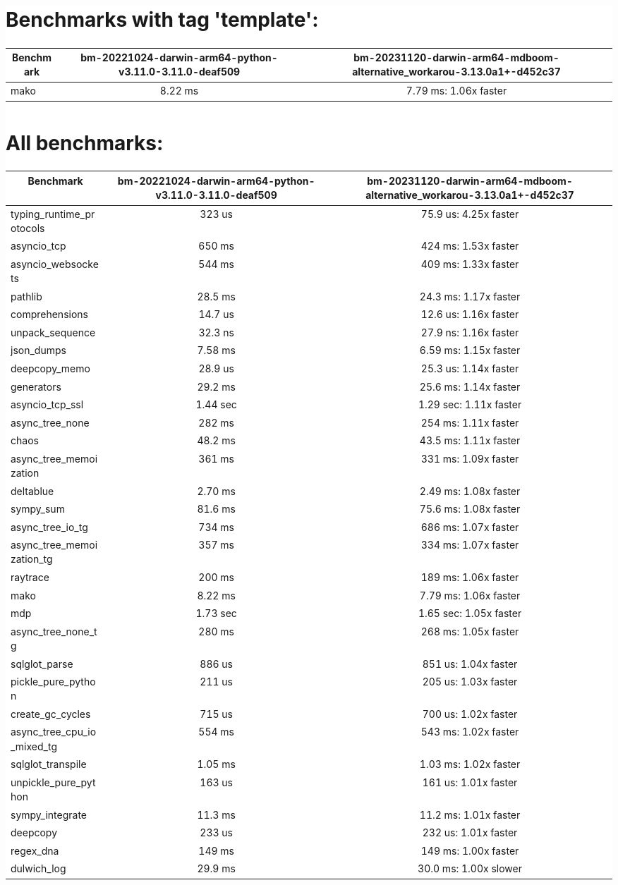 Benchmarks with tag 'template':
===============================

| Benchmark | bm-20221024-darwin-arm64-python-v3.11.0-3.11.0-deaf509 | bm-20231120-darwin-arm64-mdboom-alternative_workarou-3.13.0a1+-d452c37 |
|-----------|:------------------------------------------------------:|:----------------------------------------------------------------------:|
| mako      | 8.22 ms                                                | 7.79 ms: 1.06x faster                                                  |

All benchmarks:
===============

| Benchmark                  | bm-20221024-darwin-arm64-python-v3.11.0-3.11.0-deaf509 | bm-20231120-darwin-arm64-mdboom-alternative_workarou-3.13.0a1+-d452c37 |
|----------------------------|:------------------------------------------------------:|:----------------------------------------------------------------------:|
| typing_runtime_protocols   | 323 us                                                 | 75.9 us: 4.25x faster                                                  |
| asyncio_tcp                | 650 ms                                                 | 424 ms: 1.53x faster                                                   |
| asyncio_websockets         | 544 ms                                                 | 409 ms: 1.33x faster                                                   |
| pathlib                    | 28.5 ms                                                | 24.3 ms: 1.17x faster                                                  |
| comprehensions             | 14.7 us                                                | 12.6 us: 1.16x faster                                                  |
| unpack_sequence            | 32.3 ns                                                | 27.9 ns: 1.16x faster                                                  |
| json_dumps                 | 7.58 ms                                                | 6.59 ms: 1.15x faster                                                  |
| deepcopy_memo              | 28.9 us                                                | 25.3 us: 1.14x faster                                                  |
| generators                 | 29.2 ms                                                | 25.6 ms: 1.14x faster                                                  |
| asyncio_tcp_ssl            | 1.44 sec                                               | 1.29 sec: 1.11x faster                                                 |
| async_tree_none            | 282 ms                                                 | 254 ms: 1.11x faster                                                   |
| chaos                      | 48.2 ms                                                | 43.5 ms: 1.11x faster                                                  |
| async_tree_memoization     | 361 ms                                                 | 331 ms: 1.09x faster                                                   |
| deltablue                  | 2.70 ms                                                | 2.49 ms: 1.08x faster                                                  |
| sympy_sum                  | 81.6 ms                                                | 75.6 ms: 1.08x faster                                                  |
| async_tree_io_tg           | 734 ms                                                 | 686 ms: 1.07x faster                                                   |
| async_tree_memoization_tg  | 357 ms                                                 | 334 ms: 1.07x faster                                                   |
| raytrace                   | 200 ms                                                 | 189 ms: 1.06x faster                                                   |
| mako                       | 8.22 ms                                                | 7.79 ms: 1.06x faster                                                  |
| mdp                        | 1.73 sec                                               | 1.65 sec: 1.05x faster                                                 |
| async_tree_none_tg         | 280 ms                                                 | 268 ms: 1.05x faster                                                   |
| sqlglot_parse              | 886 us                                                 | 851 us: 1.04x faster                                                   |
| pickle_pure_python         | 211 us                                                 | 205 us: 1.03x faster                                                   |
| create_gc_cycles           | 715 us                                                 | 700 us: 1.02x faster                                                   |
| async_tree_cpu_io_mixed_tg | 554 ms                                                 | 543 ms: 1.02x faster                                                   |
| sqlglot_transpile          | 1.05 ms                                                | 1.03 ms: 1.02x faster                                                  |
| unpickle_pure_python       | 163 us                                                 | 161 us: 1.01x faster                                                   |
| sympy_integrate            | 11.3 ms                                                | 11.2 ms: 1.01x faster                                                  |
| deepcopy                   | 233 us                                                 | 232 us: 1.01x faster                                                   |
| regex_dna                  | 149 ms                                                 | 149 ms: 1.00x faster                                                   |
| dulwich_log                | 29.9 ms                                                | 30.0 ms: 1.00x slower                                                  |